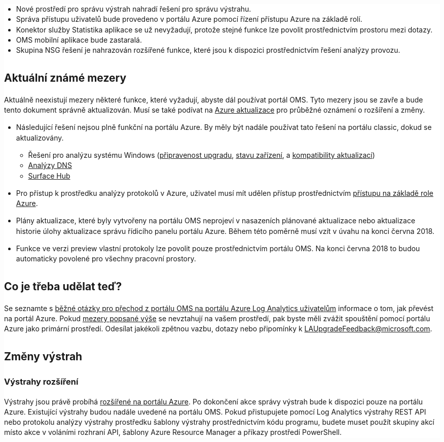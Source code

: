- Nové prostředí pro správu výstrah nahradí řešení pro správu výstrahu.
- Správa přístupu uživatelů bude provedeno v portálu Azure pomocí řízení přístupu Azure na základě rolí.
- Konektor služby Statistika aplikace se už nevyžadují, protože stejné funkce lze povolit prostřednictvím prostoru mezi dotazy.
- OMS mobilní aplikace bude zastaralá. 
- Skupina NSG řešení je nahrazován rozšířené funkce, které jsou k dispozici prostřednictvím řešení analýzy provozu.



## <a name="current-known-gaps"></a>Aktuální známé mezery 
Aktuálně neexistují mezery některé funkce, které vyžadují, abyste dál používat portál OMS. Tyto mezery jsou se zavře a bude tento dokument správně aktualizován. Musí se také podívat na [Azure aktualizace](https://azure.microsoft.com/updates/?product=log-analytics) pro průběžné oznámení o rozšíření a změny.

- Následující řešení nejsou plně funkční na portálu Azure. By měly být nadále používat tato řešení na portálu classic, dokud se aktualizovány.

    - Řešení pro analýzu systému Windows ([připravenost upgradu](https://technet.microsoft.com/itpro/windows/deploy/upgrade-readiness-get-started), [stavu zařízení](https://docs.microsoft.com/windows/deployment/update/device-health-monitor), a [kompatibility aktualizací](https://technet.microsoft.com/itpro/windows/manage/update-compliance-get-started))
    - [Analýzy DNS](log-analytics-dns.md) 
    - [Surface Hub](log-analytics-surface-hubs.md)

-  Pro přístup k prostředku analýzy protokolů v Azure, uživatel musí mít udělen přístup prostřednictvím [přístupu na základě role Azure](#user-access-and-role-migration).
- Plány aktualizace, které byly vytvořeny na portálu OMS neprojeví v nasazeních plánované aktualizace nebo aktualizace historie úlohy aktualizace správu řídicího panelu portálu Azure. Během této poměrně musí vzít v úvahu na konci června 2018.
- Funkce ve verzi preview vlastní protokoly lze povolit pouze prostřednictvím portálu OMS. Na konci června 2018 to budou automaticky povolené pro všechny pracovní prostory.
 
## <a name="what-should-i-do-now"></a>Co je třeba udělat teď?  
Se seznamte s [běžné otázky pro přechod z portálu OMS na portálu Azure Log Analytics uživatelům](../log-analytics/log-analytics-oms-portal-faq.md) informace o tom, jak převést na portál Azure. Pokud [mezery popsané výše](#current-known-gaps) se nevztahují na vašem prostředí, pak byste měli zvážit spouštění pomocí portálu Azure jako primární prostředí. Odesílat jakékoli zpětnou vazbu, dotazy nebo připomínky k LAUpgradeFeedback@microsoft.com.

## <a name="changes-to-alerts"></a>Změny výstrah 

### <a name="alert-extension"></a>Výstrahy rozšíření  
Výstrahy jsou právě probíhá [rozšířené na portálu Azure](../monitoring-and-diagnostics/monitoring-alerts-extend.md). Po dokončení akce správy výstrah bude k dispozici pouze na portálu Azure. Existující výstrahy budou nadále uvedené na portálu OMS. Pokud přistupujete pomocí Log Analytics výstrahy REST API nebo protokolu analýzy výstrahy prostředku šablony výstrahy prostřednictvím kódu programu, budete muset použít skupiny akcí místo akce v voláními rozhraní API, šablony Azure Resource Manager a příkazy prostředí PowerShell.
